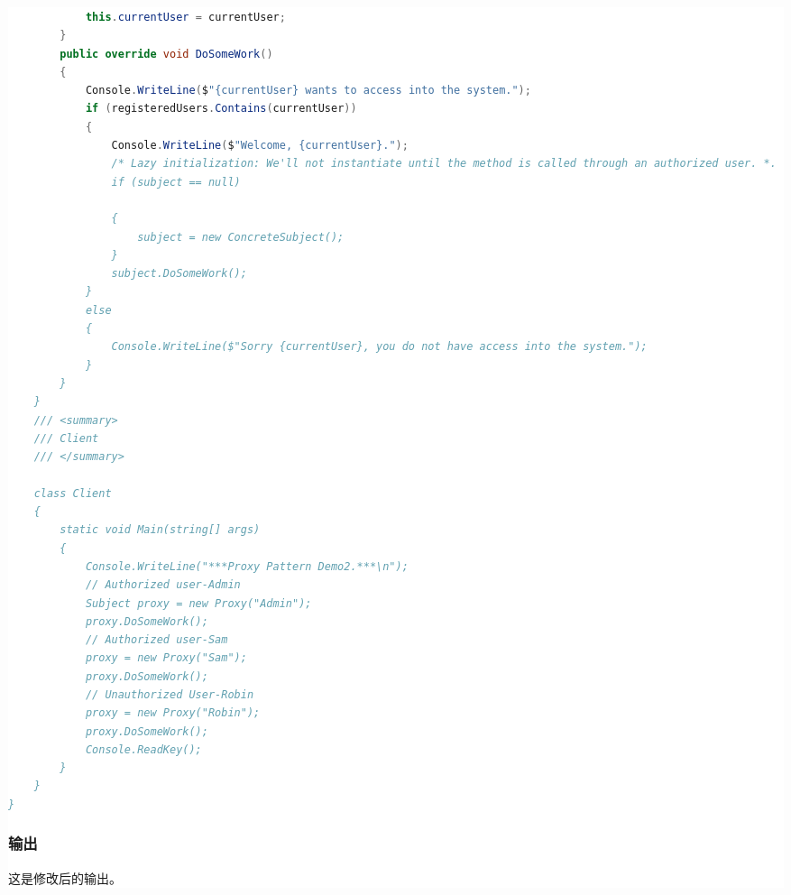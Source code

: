 ```cs
            this.currentUser = currentUser;
        }
        public override void DoSomeWork()
        {
            Console.WriteLine($"{currentUser} wants to access into the system.");
            if (registeredUsers.Contains(currentUser))
            {
                Console.WriteLine($"Welcome, {currentUser}.");
                /* Lazy initialization: We'll not instantiate until the method is called through an authorized user. *.
                if (subject == null)

                {
                    subject = new ConcreteSubject();
                }
                subject.DoSomeWork();
            }
            else
            {
                Console.WriteLine($"Sorry {currentUser}, you do not have access into the system.");
            }
        }
    }
    /// <summary>
    /// Client
    /// </summary>

    class Client
    {
        static void Main(string[] args)
        {
            Console.WriteLine("***Proxy Pattern Demo2.***\n");
            // Authorized user-Admin
            Subject proxy = new Proxy("Admin");
            proxy.DoSomeWork();
            // Authorized user-Sam
            proxy = new Proxy("Sam");
            proxy.DoSomeWork();
            // Unauthorized User-Robin
            proxy = new Proxy("Robin");
            proxy.DoSomeWork();
            Console.ReadKey();
        }
    }
}

```

### 输出

这是修改后的输出。
